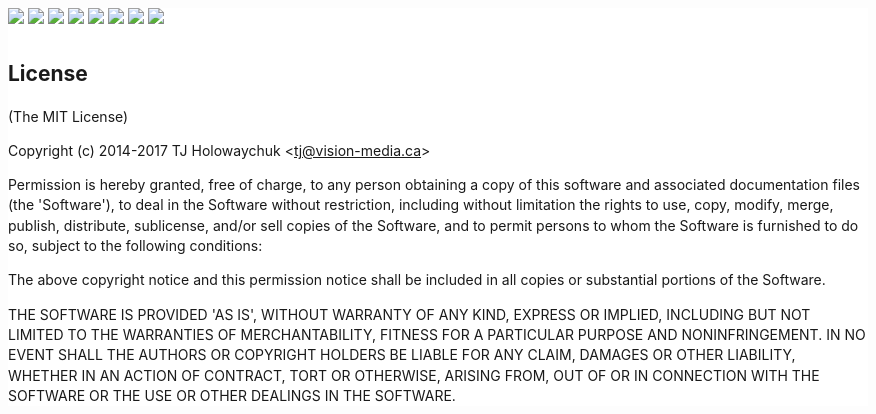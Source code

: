 <a href="https://opencollective.com/debug/sponsor/22/website" target="_blank"><img src="https://opencollective.com/debug/sponsor/22/avatar.svg"></a>
<a href="https://opencollective.com/debug/sponsor/23/website" target="_blank"><img src="https://opencollective.com/debug/sponsor/23/avatar.svg"></a>
<a href="https://opencollective.com/debug/sponsor/24/website" target="_blank"><img src="https://opencollective.com/debug/sponsor/24/avatar.svg"></a>
<a href="https://opencollective.com/debug/sponsor/25/website" target="_blank"><img src="https://opencollective.com/debug/sponsor/25/avatar.svg"></a>
<a href="https://opencollective.com/debug/sponsor/26/website" target="_blank"><img src="https://opencollective.com/debug/sponsor/26/avatar.svg"></a>
<a href="https://opencollective.com/debug/sponsor/27/website" target="_blank"><img src="https://opencollective.com/debug/sponsor/27/avatar.svg"></a>
<a href="https://opencollective.com/debug/sponsor/28/website" target="_blank"><img src="https://opencollective.com/debug/sponsor/28/avatar.svg"></a>
<a href="https://opencollective.com/debug/sponsor/29/website" target="_blank"><img src="https://opencollective.com/debug/sponsor/29/avatar.svg"></a>

## License

(The MIT License)

Copyright (c) 2014-2017 TJ Holowaychuk &lt;tj@vision-media.ca&gt;

Permission is hereby granted, free of charge, to any person obtaining
a copy of this software and associated documentation files (the
'Software'), to deal in the Software without restriction, including
without limitation the rights to use, copy, modify, merge, publish,
distribute, sublicense, and/or sell copies of the Software, and to
permit persons to whom the Software is furnished to do so, subject to
the following conditions:

The above copyright notice and this permission notice shall be
included in all copies or substantial portions of the Software.

THE SOFTWARE IS PROVIDED 'AS IS', WITHOUT WARRANTY OF ANY KIND,
EXPRESS OR IMPLIED, INCLUDING BUT NOT LIMITED TO THE WARRANTIES OF
MERCHANTABILITY, FITNESS FOR A PARTICULAR PURPOSE AND NONINFRINGEMENT.
IN NO EVENT SHALL THE AUTHORS OR COPYRIGHT HOLDERS BE LIABLE FOR ANY
CLAIM, DAMAGES OR OTHER LIABILITY, WHETHER IN AN ACTION OF CONTRACT,
TORT OR OTHERWISE, ARISING FROM, OUT OF OR IN CONNECTION WITH THE
SOFTWARE OR THE USE OR OTHER DEALINGS IN THE SOFTWARE.
